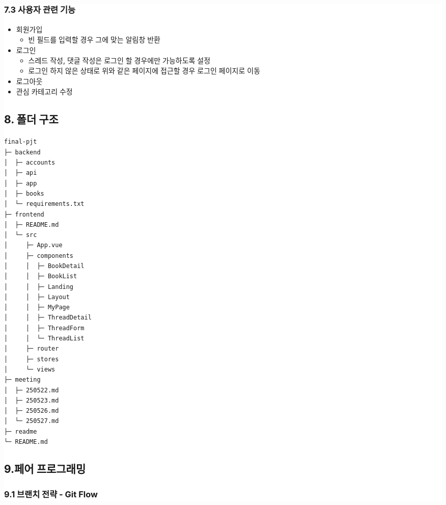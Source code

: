 ### 7.3 사용자 관련 기능

- 회원가입
  - 빈 필드를 입력할 경우 그에 맞는 알림창 반환
- 로그인
  - 스레드 작성, 댓글 작성은 로그인 할 경우에만 가능하도록 설정
  - 로그인 하지 않은 상태로 위와 같은 페이지에 접근할 경우 로그인 페이지로 이동
- 로그아웃
- 관심 카테고리 수정

## 8. 폴더 구조

```
final-pjt
├─ backend
│  ├─ accounts
│  ├─ api
│  ├─ app
│  ├─ books
│  └─ requirements.txt
├─ frontend
│  ├─ README.md
│  └─ src
│     ├─ App.vue
│     ├─ components
│     │  ├─ BookDetail
│     │  ├─ BookList
│     │  ├─ Landing
│     │  ├─ Layout
│     │  ├─ MyPage
│     │  ├─ ThreadDetail
│     │  ├─ ThreadForm
│     │  └─ ThreadList
│     ├─ router
│     ├─ stores
│     └─ views
├─ meeting
│  ├─ 250522.md
│  ├─ 250523.md
│  ├─ 250526.md
│  └─ 250527.md
├─ readme
└─ README.md
```

## 9.페어 프로그래밍

### 9.1 브랜치 전략 - Git Flow
